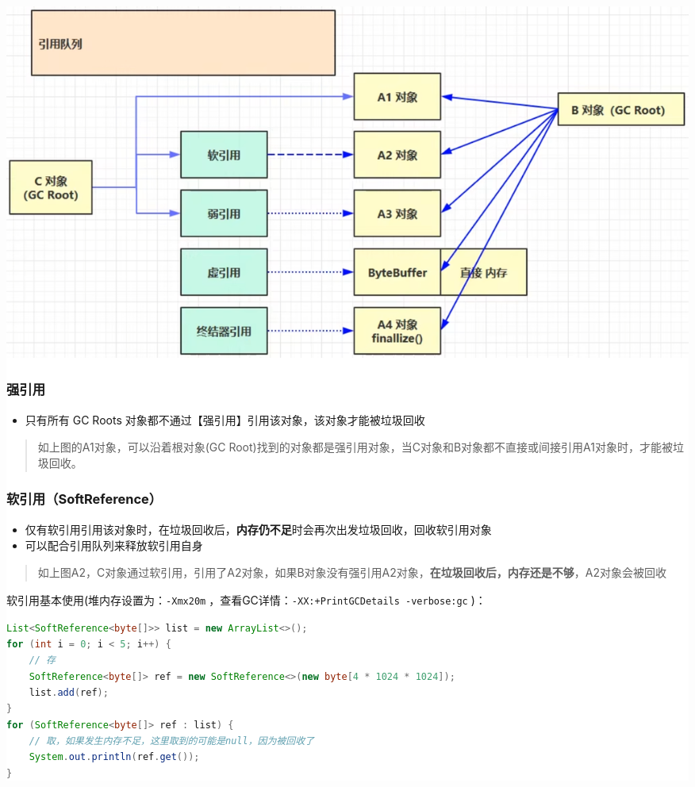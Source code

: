 ![](assets/JVM垃圾回收/5e9089f5d61c105d0bad56ca617bd0b7_MD5.png)



### 强引用

* 只有所有 GC Roots 对象都不通过【强引用】引用该对象，该对象才能被垃圾回收

> 如上图的A1对象，可以沿着根对象(GC Root)找到的对象都是强引用对象，当C对象和B对象都不直接或间接引用A1对象时，才能被垃圾回收。



### 软引用（SoftReference）

* 仅有软引用引用该对象时，在垃圾回收后，**内存仍不足**时会再次出发垃圾回收，回收软引用对象
* 可以配合引用队列来释放软引用自身

> 如上图A2，C对象通过软引用，引用了A2对象，如果B对象没有强引用A2对象，**在垃圾回收后，内存还是不够**，A2对象会被回收



软引用基本使用(堆内存设置为：`-Xmx20m` ，查看GC详情：`-XX:+PrintGCDetails -verbose:gc` )：

```java
List<SoftReference<byte[]>> list = new ArrayList<>();
for (int i = 0; i < 5; i++) {
    // 存
    SoftReference<byte[]> ref = new SoftReference<>(new byte[4 * 1024 * 1024]);
    list.add(ref);
}
for (SoftReference<byte[]> ref : list) {
    // 取，如果发生内存不足，这里取到的可能是null，因为被回收了
    System.out.println(ref.get());
}
```
